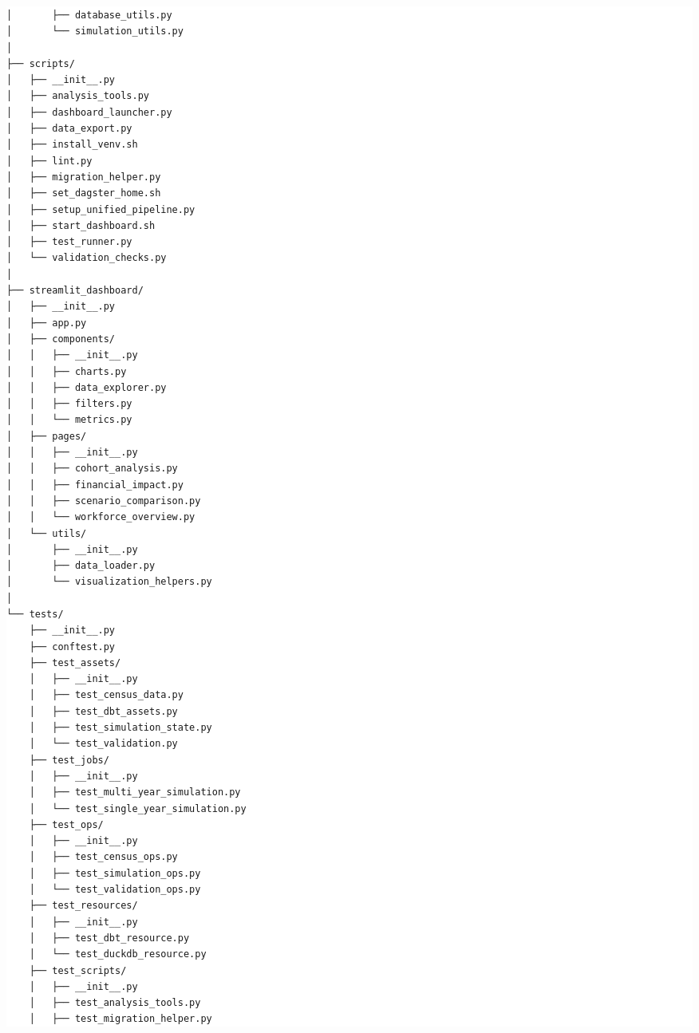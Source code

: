 ```
│       ├── database_utils.py
│       └── simulation_utils.py
│
├── scripts/
│   ├── __init__.py
│   ├── analysis_tools.py
│   ├── dashboard_launcher.py
│   ├── data_export.py
│   ├── install_venv.sh
│   ├── lint.py
│   ├── migration_helper.py
│   ├── set_dagster_home.sh
│   ├── setup_unified_pipeline.py
│   ├── start_dashboard.sh
│   ├── test_runner.py
│   └── validation_checks.py
│
├── streamlit_dashboard/
│   ├── __init__.py
│   ├── app.py
│   ├── components/
│   │   ├── __init__.py
│   │   ├── charts.py
│   │   ├── data_explorer.py
│   │   ├── filters.py
│   │   └── metrics.py
│   ├── pages/
│   │   ├── __init__.py
│   │   ├── cohort_analysis.py
│   │   ├── financial_impact.py
│   │   ├── scenario_comparison.py
│   │   └── workforce_overview.py
│   └── utils/
│       ├── __init__.py
│       ├── data_loader.py
│       └── visualization_helpers.py
│
└── tests/
    ├── __init__.py
    ├── conftest.py
    ├── test_assets/
    │   ├── __init__.py
    │   ├── test_census_data.py
    │   ├── test_dbt_assets.py
    │   ├── test_simulation_state.py
    │   └── test_validation.py
    ├── test_jobs/
    │   ├── __init__.py
    │   ├── test_multi_year_simulation.py
    │   └── test_single_year_simulation.py
    ├── test_ops/
    │   ├── __init__.py
    │   ├── test_census_ops.py
    │   ├── test_simulation_ops.py
    │   └── test_validation_ops.py
    ├── test_resources/
    │   ├── __init__.py
    │   ├── test_dbt_resource.py
    │   └── test_duckdb_resource.py
    ├── test_scripts/
    │   ├── __init__.py
    │   ├── test_analysis_tools.py
    │   ├── test_migration_helper.py
```